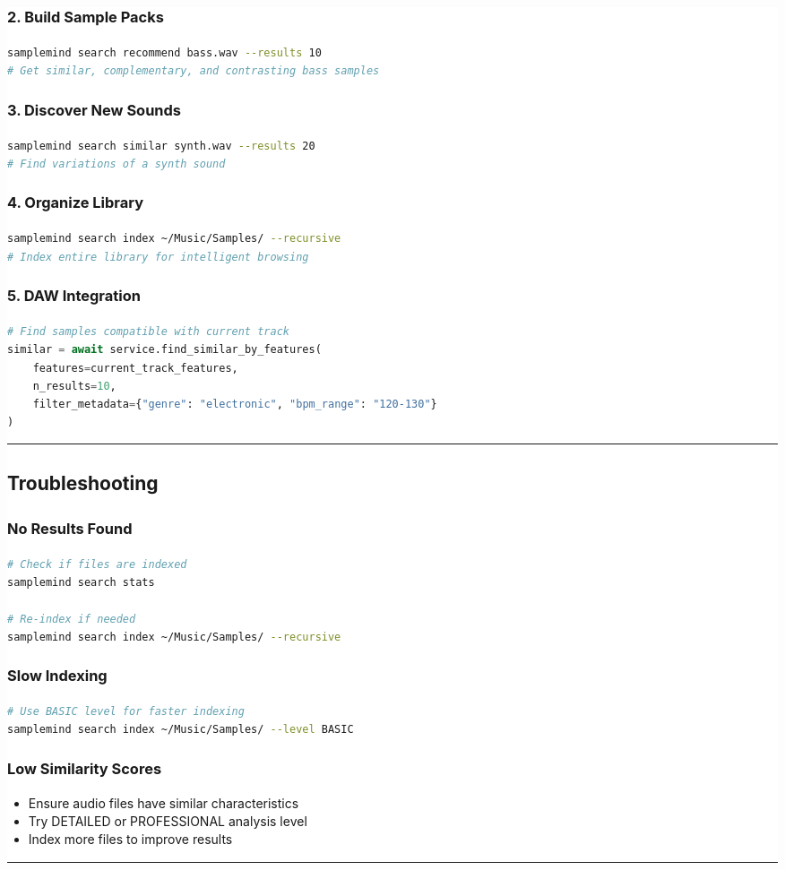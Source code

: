 ### 2. Build Sample Packs
```bash
samplemind search recommend bass.wav --results 10
# Get similar, complementary, and contrasting bass samples
```

### 3. Discover New Sounds
```bash
samplemind search similar synth.wav --results 20
# Find variations of a synth sound
```

### 4. Organize Library
```bash
samplemind search index ~/Music/Samples/ --recursive
# Index entire library for intelligent browsing
```

### 5. DAW Integration
```python
# Find samples compatible with current track
similar = await service.find_similar_by_features(
    features=current_track_features,
    n_results=10,
    filter_metadata={"genre": "electronic", "bpm_range": "120-130"}
)
```

---

## Troubleshooting

### No Results Found
```bash
# Check if files are indexed
samplemind search stats

# Re-index if needed
samplemind search index ~/Music/Samples/ --recursive
```

### Slow Indexing
```bash
# Use BASIC level for faster indexing
samplemind search index ~/Music/Samples/ --level BASIC
```

### Low Similarity Scores
- Ensure audio files have similar characteristics
- Try DETAILED or PROFESSIONAL analysis level
- Index more files to improve results

---